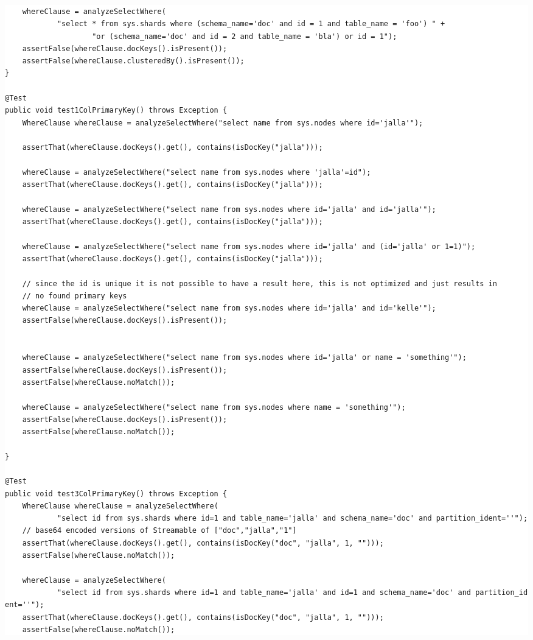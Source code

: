         whereClause = analyzeSelectWhere(
                "select * from sys.shards where (schema_name='doc' and id = 1 and table_name = 'foo') " +
                        "or (schema_name='doc' and id = 2 and table_name = 'bla') or id = 1");
        assertFalse(whereClause.docKeys().isPresent());
        assertFalse(whereClause.clusteredBy().isPresent());
    }

    @Test
    public void test1ColPrimaryKey() throws Exception {
        WhereClause whereClause = analyzeSelectWhere("select name from sys.nodes where id='jalla'");

        assertThat(whereClause.docKeys().get(), contains(isDocKey("jalla")));

        whereClause = analyzeSelectWhere("select name from sys.nodes where 'jalla'=id");
        assertThat(whereClause.docKeys().get(), contains(isDocKey("jalla")));

        whereClause = analyzeSelectWhere("select name from sys.nodes where id='jalla' and id='jalla'");
        assertThat(whereClause.docKeys().get(), contains(isDocKey("jalla")));

        whereClause = analyzeSelectWhere("select name from sys.nodes where id='jalla' and (id='jalla' or 1=1)");
        assertThat(whereClause.docKeys().get(), contains(isDocKey("jalla")));

        // since the id is unique it is not possible to have a result here, this is not optimized and just results in
        // no found primary keys
        whereClause = analyzeSelectWhere("select name from sys.nodes where id='jalla' and id='kelle'");
        assertFalse(whereClause.docKeys().isPresent());


        whereClause = analyzeSelectWhere("select name from sys.nodes where id='jalla' or name = 'something'");
        assertFalse(whereClause.docKeys().isPresent());
        assertFalse(whereClause.noMatch());

        whereClause = analyzeSelectWhere("select name from sys.nodes where name = 'something'");
        assertFalse(whereClause.docKeys().isPresent());
        assertFalse(whereClause.noMatch());

    }

    @Test
    public void test3ColPrimaryKey() throws Exception {
        WhereClause whereClause = analyzeSelectWhere(
                "select id from sys.shards where id=1 and table_name='jalla' and schema_name='doc' and partition_ident=''");
        // base64 encoded versions of Streamable of ["doc","jalla","1"]
        assertThat(whereClause.docKeys().get(), contains(isDocKey("doc", "jalla", 1, "")));
        assertFalse(whereClause.noMatch());

        whereClause = analyzeSelectWhere(
                "select id from sys.shards where id=1 and table_name='jalla' and id=1 and schema_name='doc' and partition_ident=''");
        assertThat(whereClause.docKeys().get(), contains(isDocKey("doc", "jalla", 1, "")));
        assertFalse(whereClause.noMatch());

